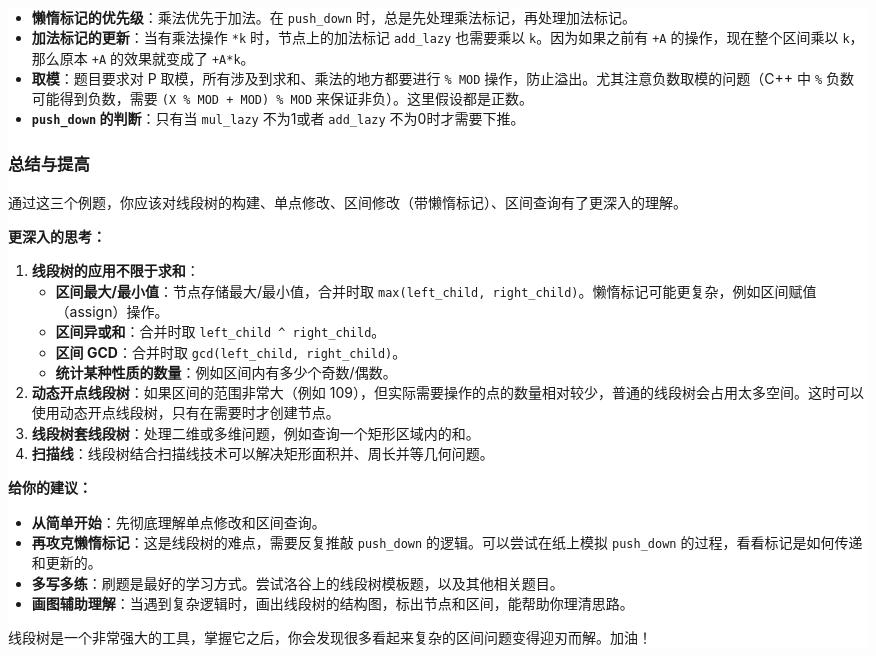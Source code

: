 - **懒惰标记的优先级**：乘法优先于加法。在 `push_down` 时，总是先处理乘法标记，再处理加法标记。
- **加法标记的更新**：当有乘法操作 `*k` 时，节点上的加法标记 `add_lazy` 也需要乘以 `k`。因为如果之前有 `+A` 的操作，现在整个区间乘以 `k`，那么原本 `+A` 的效果就变成了 `+A*k`。
- **取模**：题目要求对 P 取模，所有涉及到求和、乘法的地方都要进行 `% MOD` 操作，防止溢出。尤其注意负数取模的问题（C++ 中 `%` 负数可能得到负数，需要 `(X % MOD + MOD) % MOD` 来保证非负）。这里假设都是正数。
- **`push_down` 的判断**：只有当 `mul_lazy` 不为1或者 `add_lazy` 不为0时才需要下推。

### 总结与提高

通过这三个例题，你应该对线段树的构建、单点修改、区间修改（带懒惰标记）、区间查询有了更深入的理解。

**更深入的思考：**

1. **线段树的应用不限于求和**：
    - **区间最大/最小值**：节点存储最大/最小值，合并时取 `max(left_child, right_child)`。懒惰标记可能更复杂，例如区间赋值（assign）操作。
    - **区间异或和**：合并时取 `left_child ^ right_child`。
    - **区间 GCD**：合并时取 `gcd(left_child, right_child)`。
    - **统计某种性质的数量**：例如区间内有多少个奇数/偶数。
2. **动态开点线段树**：如果区间的范围非常大（例如 109），但实际需要操作的点的数量相对较少，普通的线段树会占用太多空间。这时可以使用动态开点线段树，只有在需要时才创建节点。
3. **线段树套线段树**：处理二维或多维问题，例如查询一个矩形区域内的和。
4. **扫描线**：线段树结合扫描线技术可以解决矩形面积并、周长并等几何问题。

**给你的建议：**

- **从简单开始**：先彻底理解单点修改和区间查询。
- **再攻克懒惰标记**：这是线段树的难点，需要反复推敲 `push_down` 的逻辑。可以尝试在纸上模拟 `push_down` 的过程，看看标记是如何传递和更新的。
- **多写多练**：刷题是最好的学习方式。尝试洛谷上的线段树模板题，以及其他相关题目。
- **画图辅助理解**：当遇到复杂逻辑时，画出线段树的结构图，标出节点和区间，能帮助你理清思路。

线段树是一个非常强大的工具，掌握它之后，你会发现很多看起来复杂的区间问题变得迎刃而解。加油！